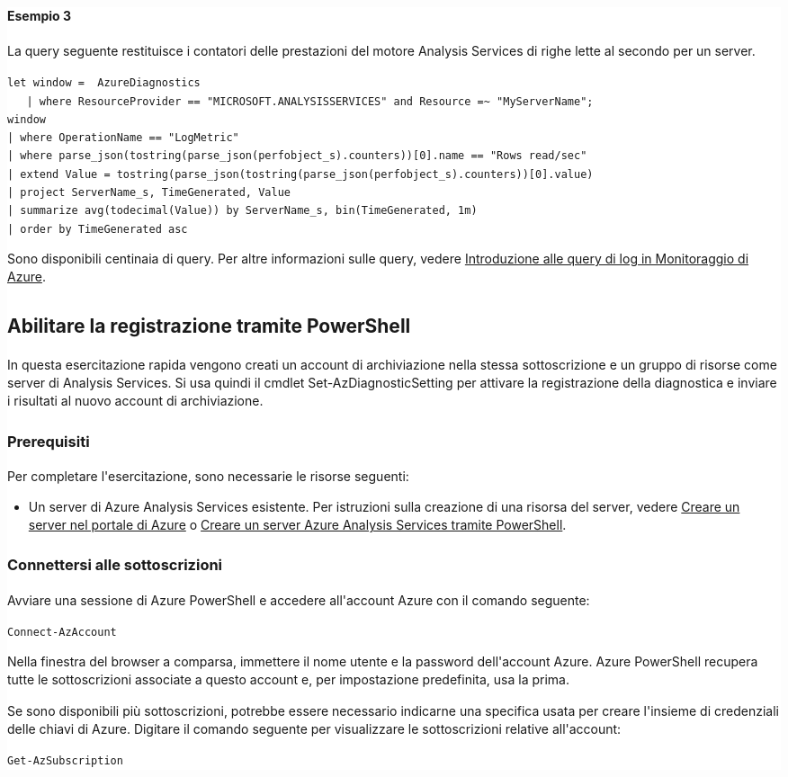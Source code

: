 #### <a name="example-3"></a>Esempio 3

La query seguente restituisce i contatori delle prestazioni del motore Analysis Services di righe lette al secondo per un server.

```Kusto
let window =  AzureDiagnostics
   | where ResourceProvider == "MICROSOFT.ANALYSISSERVICES" and Resource =~ "MyServerName";
window
| where OperationName == "LogMetric" 
| where parse_json(tostring(parse_json(perfobject_s).counters))[0].name == "Rows read/sec" 
| extend Value = tostring(parse_json(tostring(parse_json(perfobject_s).counters))[0].value) 
| project ServerName_s, TimeGenerated, Value
| summarize avg(todecimal(Value)) by ServerName_s, bin(TimeGenerated, 1m)
| order by TimeGenerated asc 
```

Sono disponibili centinaia di query. Per altre informazioni sulle query, vedere [Introduzione alle query di log in Monitoraggio di Azure](../azure-monitor/logs/get-started-queries.md).


## <a name="turn-on-logging-by-using-powershell"></a>Abilitare la registrazione tramite PowerShell

In questa esercitazione rapida vengono creati un account di archiviazione nella stessa sottoscrizione e un gruppo di risorse come server di Analysis Services. Si usa quindi il cmdlet Set-AzDiagnosticSetting per attivare la registrazione della diagnostica e inviare i risultati al nuovo account di archiviazione.

### <a name="prerequisites"></a>Prerequisiti
Per completare l'esercitazione, sono necessarie le risorse seguenti:

* Un server di Azure Analysis Services esistente. Per istruzioni sulla creazione di una risorsa del server, vedere [Creare un server nel portale di Azure](analysis-services-create-server.md) o [Creare un server Azure Analysis Services tramite PowerShell](analysis-services-create-powershell.md).

### <a name="aconnect-to-your-subscriptions"></a></a>Connettersi alle sottoscrizioni

Avviare una sessione di Azure PowerShell e accedere all'account Azure con il comando seguente:  

```powershell
Connect-AzAccount
```

Nella finestra del browser a comparsa, immettere il nome utente e la password dell'account Azure. Azure PowerShell recupera tutte le sottoscrizioni associate a questo account e, per impostazione predefinita, usa la prima.

Se sono disponibili più sottoscrizioni, potrebbe essere necessario indicarne una specifica usata per creare l'insieme di credenziali delle chiavi di Azure. Digitare il comando seguente per visualizzare le sottoscrizioni relative all'account:

```powershell
Get-AzSubscription
```
